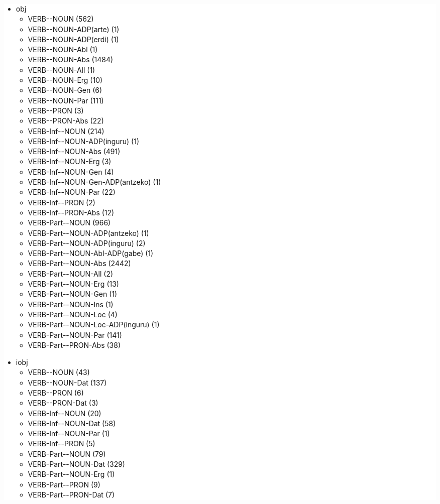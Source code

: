 <ul>
  <li><a>obj</a>
    <ul>
      <li>VERB--NOUN (562)</li>
      <li>VERB--NOUN-ADP(arte) (1)</li>
      <li>VERB--NOUN-ADP(erdi) (1)</li>
      <li>VERB--NOUN-Abl (1)</li>
      <li>VERB--NOUN-Abs (1484)</li>
      <li>VERB--NOUN-All (1)</li>
      <li>VERB--NOUN-Erg (10)</li>
      <li>VERB--NOUN-Gen (6)</li>
      <li>VERB--NOUN-Par (111)</li>
      <li>VERB--PRON (3)</li>
      <li>VERB--PRON-Abs (22)</li>
      <li>VERB-Inf--NOUN (214)</li>
      <li>VERB-Inf--NOUN-ADP(inguru) (1)</li>
      <li>VERB-Inf--NOUN-Abs (491)</li>
      <li>VERB-Inf--NOUN-Erg (3)</li>
      <li>VERB-Inf--NOUN-Gen (4)</li>
      <li>VERB-Inf--NOUN-Gen-ADP(antzeko) (1)</li>
      <li>VERB-Inf--NOUN-Par (22)</li>
      <li>VERB-Inf--PRON (2)</li>
      <li>VERB-Inf--PRON-Abs (12)</li>
      <li>VERB-Part--NOUN (966)</li>
      <li>VERB-Part--NOUN-ADP(antzeko) (1)</li>
      <li>VERB-Part--NOUN-ADP(inguru) (2)</li>
      <li>VERB-Part--NOUN-Abl-ADP(gabe) (1)</li>
      <li>VERB-Part--NOUN-Abs (2442)</li>
      <li>VERB-Part--NOUN-All (2)</li>
      <li>VERB-Part--NOUN-Erg (13)</li>
      <li>VERB-Part--NOUN-Gen (1)</li>
      <li>VERB-Part--NOUN-Ins (1)</li>
      <li>VERB-Part--NOUN-Loc (4)</li>
      <li>VERB-Part--NOUN-Loc-ADP(inguru) (1)</li>
      <li>VERB-Part--NOUN-Par (141)</li>
      <li>VERB-Part--PRON-Abs (38)</li>
    </ul>
  </li>
</ul>

<ul>
  <li><a>iobj</a>
    <ul>
      <li>VERB--NOUN (43)</li>
      <li>VERB--NOUN-Dat (137)</li>
      <li>VERB--PRON (6)</li>
      <li>VERB--PRON-Dat (3)</li>
      <li>VERB-Inf--NOUN (20)</li>
      <li>VERB-Inf--NOUN-Dat (58)</li>
      <li>VERB-Inf--NOUN-Par (1)</li>
      <li>VERB-Inf--PRON (5)</li>
      <li>VERB-Part--NOUN (79)</li>
      <li>VERB-Part--NOUN-Dat (329)</li>
      <li>VERB-Part--NOUN-Erg (1)</li>
      <li>VERB-Part--PRON (9)</li>
      <li>VERB-Part--PRON-Dat (7)</li>
    </ul>
  </li>
</ul>
